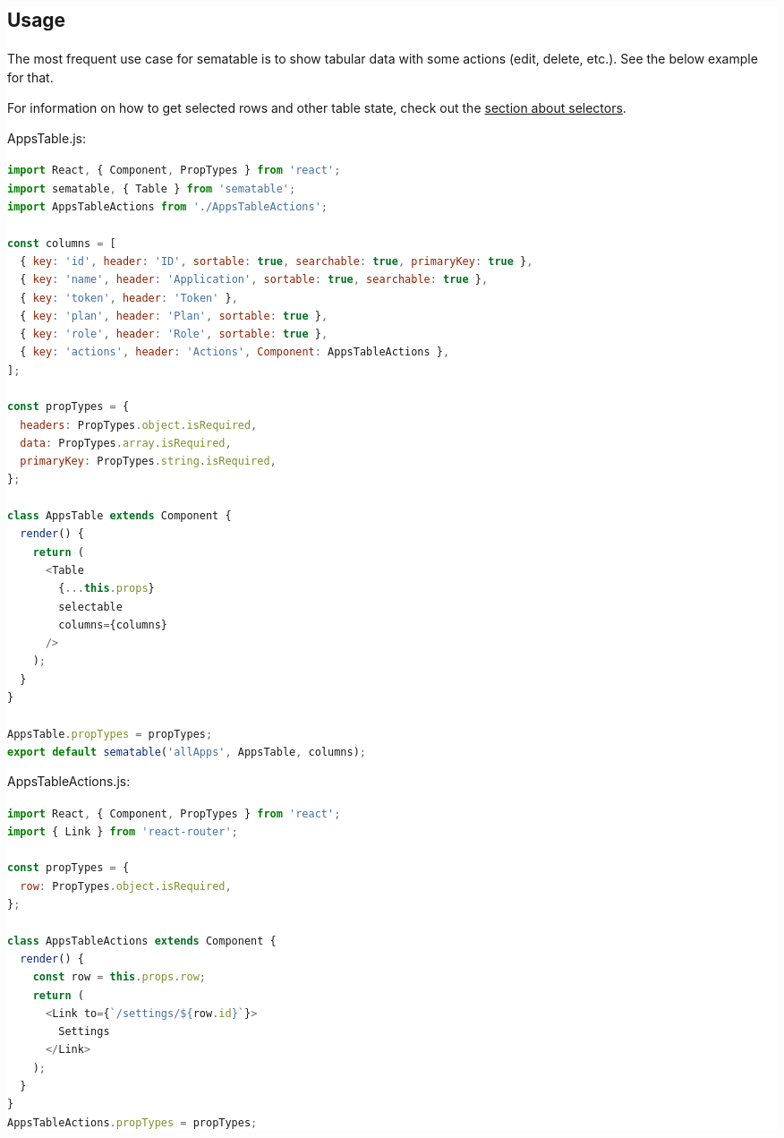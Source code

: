 ## Usage

The most frequent use case for sematable is to show tabular data with some
actions (edit, delete, etc.). See the below example for that.

For information on how to get selected rows and other table state, check out
the [section about selectors](#selectors).

AppsTable.js:
```javascript
import React, { Component, PropTypes } from 'react';
import sematable, { Table } from 'sematable';
import AppsTableActions from './AppsTableActions';

const columns = [
  { key: 'id', header: 'ID', sortable: true, searchable: true, primaryKey: true },
  { key: 'name', header: 'Application', sortable: true, searchable: true },
  { key: 'token', header: 'Token' },
  { key: 'plan', header: 'Plan', sortable: true },
  { key: 'role', header: 'Role', sortable: true },
  { key: 'actions', header: 'Actions', Component: AppsTableActions },
];

const propTypes = {
  headers: PropTypes.object.isRequired,
  data: PropTypes.array.isRequired,
  primaryKey: PropTypes.string.isRequired,
};

class AppsTable extends Component {
  render() {
    return (
      <Table
        {...this.props}
        selectable
        columns={columns}
      />
    );
  }
}

AppsTable.propTypes = propTypes;
export default sematable('allApps', AppsTable, columns);
```

AppsTableActions.js:
```javascript
import React, { Component, PropTypes } from 'react';
import { Link } from 'react-router';

const propTypes = {
  row: PropTypes.object.isRequired,
};

class AppsTableActions extends Component {
  render() {
    const row = this.props.row;
    return (
      <Link to={`/settings/${row.id}`}>
        Settings
      </Link>
    );
  }
}
AppsTableActions.propTypes = propTypes;
```